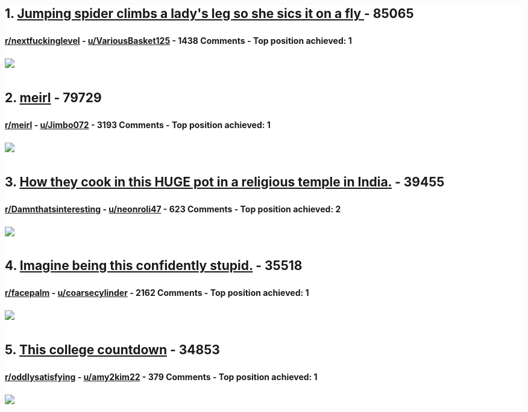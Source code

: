 ## 1. [Jumping spider climbs a lady's leg so she sics it on a fly ](http://reddit.com/r/nextfuckinglevel/comments/14pkb8w/jumping_spider_climbs_a_ladys_leg_so_she_sics_it/) - 85065
#### [r/nextfuckinglevel](http://reddit.com/r/nextfuckinglevel) - [u/VariousBasket125](http://reddit.com/u/VariousBasket125) - 1438 Comments - Top position achieved: 1

<a href="https://v.redd.it/mh6mg96rdr9b1"><img src="https://external-preview.redd.it/dDY1MWVvMXJkcjliMVzEMeGfIaJl1GtRmaebbVNT8AHLtb65T7yP0ryL9QNK.png?width=140&amp;height=140&amp;crop=140:140,smart&amp;format=jpg&amp;v=enabled&amp;lthumb=true&amp;s=b77b8698f75362bce41b97746ad2264ea8dfe499"></img></a>

## 2. [meirl](http://reddit.com/r/meirl/comments/14pll3u/meirl/) - 79729
#### [r/meirl](http://reddit.com/r/meirl) - [u/Jimbo072](http://reddit.com/u/Jimbo072) - 3193 Comments - Top position achieved: 1

<a href="https://i.redd.it/8er92ibbmr9b1.jpg"><img src="https://b.thumbs.redditmedia.com/NoJSBHWzXs7_Ben4sL6L-83XvPARsbJrXzTaJZZfhRw.jpg"></img></a>

## 3. [How they cook in this HUGE pot in a religious temple in India.](http://reddit.com/r/Damnthatsinteresting/comments/14poq4x/how_they_cook_in_this_huge_pot_in_a_religious/) - 39455
#### [r/Damnthatsinteresting](http://reddit.com/r/Damnthatsinteresting) - [u/neonroli47](http://reddit.com/u/neonroli47) - 623 Comments - Top position achieved: 2

<a href="https://v.redd.it/vzxbmgog7s9b1"><img src="https://external-preview.redd.it/OXd6eHg0c2Y3czliMcCjm2Yg9uzHXautfmm7mHK8Zys4JK2W5Z7n7tqy7NlK.png?width=140&amp;height=140&amp;crop=140:140,smart&amp;format=jpg&amp;v=enabled&amp;lthumb=true&amp;s=25bc2cf6078b3c249a8a1972fd3423c9638586e9"></img></a>

## 4. [Imagine being this confidently stupid.](http://reddit.com/r/facepalm/comments/14pbfqt/imagine_being_this_confidently_stupid/) - 35518
#### [r/facepalm](http://reddit.com/r/facepalm) - [u/coarsecylinder](http://reddit.com/u/coarsecylinder) - 2162 Comments - Top position achieved: 1

<a href="https://i.redd.it/uabeeps86p9b1.jpg"><img src="https://b.thumbs.redditmedia.com/SnxAGpGU_LrJl3GoIcTChEkDadVK62tlje8ZypCwnlM.jpg"></img></a>

## 5. [This college countdown](http://reddit.com/r/oddlysatisfying/comments/14pffpj/this_college_countdown/) - 34853
#### [r/oddlysatisfying](http://reddit.com/r/oddlysatisfying) - [u/amy2kim22](http://reddit.com/u/amy2kim22) - 379 Comments - Top position achieved: 1

<a href="https://v.redd.it/kgo9g7wpaq9b1"><img src="https://b.thumbs.redditmedia.com/nS1FaHDh17FPJFBclvZa2U6tclDAAYfCYHfdW-zIR1I.jpg"></img></a>
